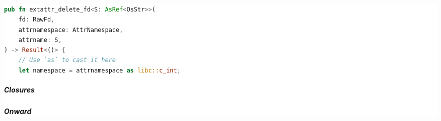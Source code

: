    ```rust
   pub fn extattr_delete_fd<S: AsRef<OsStr>>(
       fd: RawFd,
       attrnamespace: AttrNamespace,
       attrname: S,
   ) -> Result<()> {
       // Use `as` to cast it here
       let namespace = attrnamespace as libc::c_int;
   ```

##### Closures
##### Onward
